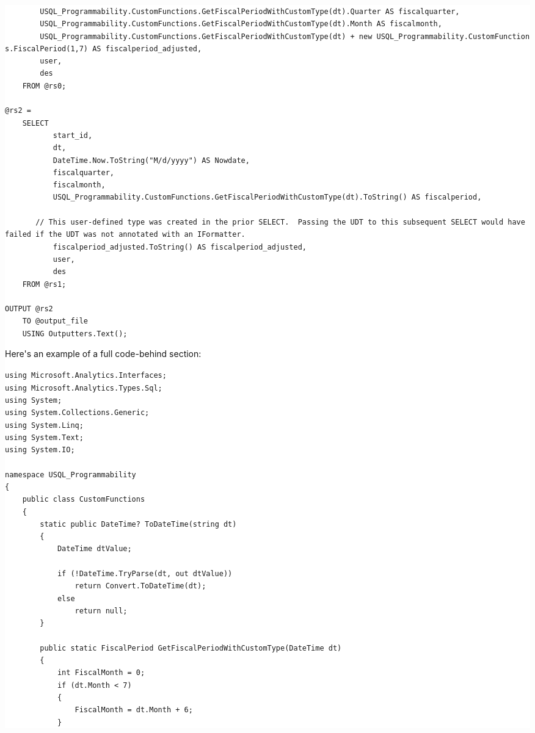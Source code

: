 ```
        USQL_Programmability.CustomFunctions.GetFiscalPeriodWithCustomType(dt).Quarter AS fiscalquarter,
        USQL_Programmability.CustomFunctions.GetFiscalPeriodWithCustomType(dt).Month AS fiscalmonth,
        USQL_Programmability.CustomFunctions.GetFiscalPeriodWithCustomType(dt) + new USQL_Programmability.CustomFunctions.FiscalPeriod(1,7) AS fiscalperiod_adjusted,
        user,
        des
    FROM @rs0;

@rs2 =
    SELECT 
    	   start_id,
           dt,
           DateTime.Now.ToString("M/d/yyyy") AS Nowdate,
           fiscalquarter,
           fiscalmonth,
           USQL_Programmability.CustomFunctions.GetFiscalPeriodWithCustomType(dt).ToString() AS fiscalperiod,

	   // This user-defined type was created in the prior SELECT.  Passing the UDT to this subsequent SELECT would have failed if the UDT was not annotated with an IFormatter.
           fiscalperiod_adjusted.ToString() AS fiscalperiod_adjusted,
           user,
           des
    FROM @rs1;

OUTPUT @rs2 
	TO @output_file 
	USING Outputters.Text();
```

Here's an example of a full code-behind section:

```
using Microsoft.Analytics.Interfaces;
using Microsoft.Analytics.Types.Sql;
using System;
using System.Collections.Generic;
using System.Linq;
using System.Text;
using System.IO;

namespace USQL_Programmability
{
    public class CustomFunctions
    {
        static public DateTime? ToDateTime(string dt)
        {
            DateTime dtValue;

            if (!DateTime.TryParse(dt, out dtValue))
                return Convert.ToDateTime(dt);
            else
                return null;
        }

        public static FiscalPeriod GetFiscalPeriodWithCustomType(DateTime dt)
        {
            int FiscalMonth = 0;
            if (dt.Month < 7)
            {
                FiscalMonth = dt.Month + 6;
            }
```